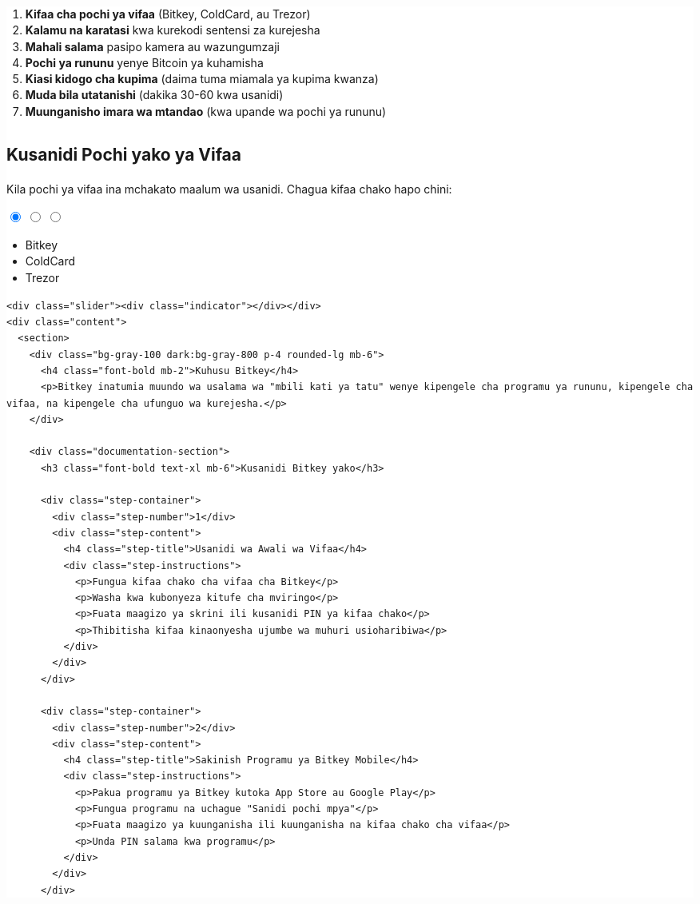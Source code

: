 1. **Kifaa cha pochi ya vifaa** (Bitkey, ColdCard, au Trezor)
2. **Kalamu na karatasi** kwa kurekodi sentensi za kurejesha
3. **Mahali salama** pasipo kamera au wazungumzaji
4. **Pochi ya rununu** yenye Bitcoin ya kuhamisha
5. **Kiasi kidogo cha kupima** (daima tuma miamala ya kupima kwanza)
6. **Muda bila utatanishi** (dakika 30-60 kwa usanidi)
7. **Muunganisho imara wa mtandao** (kwa upande wa pochi ya rununu)

## Kusanidi Pochi yako ya Vifaa

Kila pochi ya vifaa ina mchakato maalum wa usanidi. Chagua kifaa chako hapo chini:

<div class="tabs">
  <div class="tab-input">
    <input type="radio" id="tab1" name="tab-control" checked>
    <input type="radio" id="tab2" name="tab-control">
    <input type="radio" id="tab3" name="tab-control">
    <ul>
      <li><label for="tab1">Bitkey</label></li>
      <li><label for="tab2">ColdCard</label></li>
      <li><label for="tab3">Trezor</label></li>
    </ul>

    <div class="slider"><div class="indicator"></div></div>
    <div class="content">
      <section>
        <div class="bg-gray-100 dark:bg-gray-800 p-4 rounded-lg mb-6">
          <h4 class="font-bold mb-2">Kuhusu Bitkey</h4>
          <p>Bitkey inatumia muundo wa usalama wa "mbili kati ya tatu" wenye kipengele cha programu ya rununu, kipengele cha vifaa, na kipengele cha ufunguo wa kurejesha.</p>
        </div>

        <div class="documentation-section">
          <h3 class="font-bold text-xl mb-6">Kusanidi Bitkey yako</h3>
          
          <div class="step-container">
            <div class="step-number">1</div>
            <div class="step-content">
              <h4 class="step-title">Usanidi wa Awali wa Vifaa</h4>
              <div class="step-instructions">
                <p>Fungua kifaa chako cha vifaa cha Bitkey</p>
                <p>Washa kwa kubonyeza kitufe cha mviringo</p>
                <p>Fuata maagizo ya skrini ili kusanidi PIN ya kifaa chako</p>
                <p>Thibitisha kifaa kinaonyesha ujumbe wa muhuri usioharibiwa</p>
              </div>
            </div>
          </div>
          
          <div class="step-container">
            <div class="step-number">2</div>
            <div class="step-content">
              <h4 class="step-title">Sakinish Programu ya Bitkey Mobile</h4>
              <div class="step-instructions">
                <p>Pakua programu ya Bitkey kutoka App Store au Google Play</p>
                <p>Fungua programu na uchague "Sanidi pochi mpya"</p>
                <p>Fuata maagizo ya kuunganisha ili kuunganisha na kifaa chako cha vifaa</p>
                <p>Unda PIN salama kwa programu</p>
              </div>
            </div>
          </div>
          